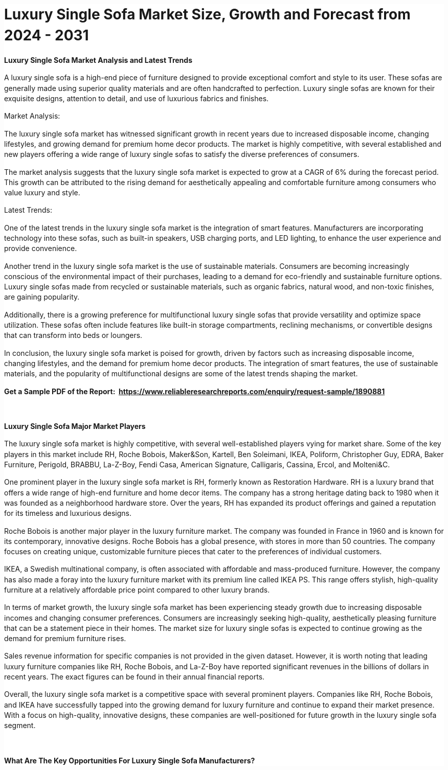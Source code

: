 <p><h1>Luxury Single Sofa Market Size, Growth and Forecast from 2024 - 2031</h1></p><p><strong>Luxury Single Sofa Market Analysis and Latest Trends</strong></p>
<p><p>A luxury single sofa is a high-end piece of furniture designed to provide exceptional comfort and style to its user. These sofas are generally made using superior quality materials and are often handcrafted to perfection. Luxury single sofas are known for their exquisite designs, attention to detail, and use of luxurious fabrics and finishes.</p><p>Market Analysis:</p><p>The luxury single sofa market has witnessed significant growth in recent years due to increased disposable income, changing lifestyles, and growing demand for premium home decor products. The market is highly competitive, with several established and new players offering a wide range of luxury single sofas to satisfy the diverse preferences of consumers.</p><p>The market analysis suggests that the luxury single sofa market is expected to grow at a CAGR of 6% during the forecast period. This growth can be attributed to the rising demand for aesthetically appealing and comfortable furniture among consumers who value luxury and style.</p><p>Latest Trends:</p><p>One of the latest trends in the luxury single sofa market is the integration of smart features. Manufacturers are incorporating technology into these sofas, such as built-in speakers, USB charging ports, and LED lighting, to enhance the user experience and provide convenience.</p><p>Another trend in the luxury single sofa market is the use of sustainable materials. Consumers are becoming increasingly conscious of the environmental impact of their purchases, leading to a demand for eco-friendly and sustainable furniture options. Luxury single sofas made from recycled or sustainable materials, such as organic fabrics, natural wood, and non-toxic finishes, are gaining popularity.</p><p>Additionally, there is a growing preference for multifunctional luxury single sofas that provide versatility and optimize space utilization. These sofas often include features like built-in storage compartments, reclining mechanisms, or convertible designs that can transform into beds or loungers.</p><p>In conclusion, the luxury single sofa market is poised for growth, driven by factors such as increasing disposable income, changing lifestyles, and the demand for premium home decor products. The integration of smart features, the use of sustainable materials, and the popularity of multifunctional designs are some of the latest trends shaping the market.</p></p>
<p><strong>Get a Sample PDF of the Report:&nbsp; <a href="https://www.reliableresearchreports.com/enquiry/request-sample/1890881">https://www.reliableresearchreports.com/enquiry/request-sample/1890881</a></strong></p>
<p>&nbsp;</p>
<p><strong>Luxury Single Sofa Major Market Players</strong></p>
<p><p>The luxury single sofa market is highly competitive, with several well-established players vying for market share. Some of the key players in this market include RH, Roche Bobois, Maker&Son, Kartell, Ben Soleimani, IKEA, Poliform, Christopher Guy, EDRA, Baker Furniture, Perigold, BRABBU, La-Z-Boy, Fendi Casa, American Signature, Calligaris, Cassina, Ercol, and Molteni&C.</p><p>One prominent player in the luxury single sofa market is RH, formerly known as Restoration Hardware. RH is a luxury brand that offers a wide range of high-end furniture and home decor items. The company has a strong heritage dating back to 1980 when it was founded as a neighborhood hardware store. Over the years, RH has expanded its product offerings and gained a reputation for its timeless and luxurious designs.</p><p>Roche Bobois is another major player in the luxury furniture market. The company was founded in France in 1960 and is known for its contemporary, innovative designs. Roche Bobois has a global presence, with stores in more than 50 countries. The company focuses on creating unique, customizable furniture pieces that cater to the preferences of individual customers.</p><p>IKEA, a Swedish multinational company, is often associated with affordable and mass-produced furniture. However, the company has also made a foray into the luxury furniture market with its premium line called IKEA PS. This range offers stylish, high-quality furniture at a relatively affordable price point compared to other luxury brands.</p><p>In terms of market growth, the luxury single sofa market has been experiencing steady growth due to increasing disposable incomes and changing consumer preferences. Consumers are increasingly seeking high-quality, aesthetically pleasing furniture that can be a statement piece in their homes. The market size for luxury single sofas is expected to continue growing as the demand for premium furniture rises.</p><p>Sales revenue information for specific companies is not provided in the given dataset. However, it is worth noting that leading luxury furniture companies like RH, Roche Bobois, and La-Z-Boy have reported significant revenues in the billions of dollars in recent years. The exact figures can be found in their annual financial reports.</p><p>Overall, the luxury single sofa market is a competitive space with several prominent players. Companies like RH, Roche Bobois, and IKEA have successfully tapped into the growing demand for luxury furniture and continue to expand their market presence. With a focus on high-quality, innovative designs, these companies are well-positioned for future growth in the luxury single sofa segment.</p></p>
<p>&nbsp;</p>
<p><strong>What Are The Key Opportunities For Luxury Single Sofa Manufacturers?</strong></p>